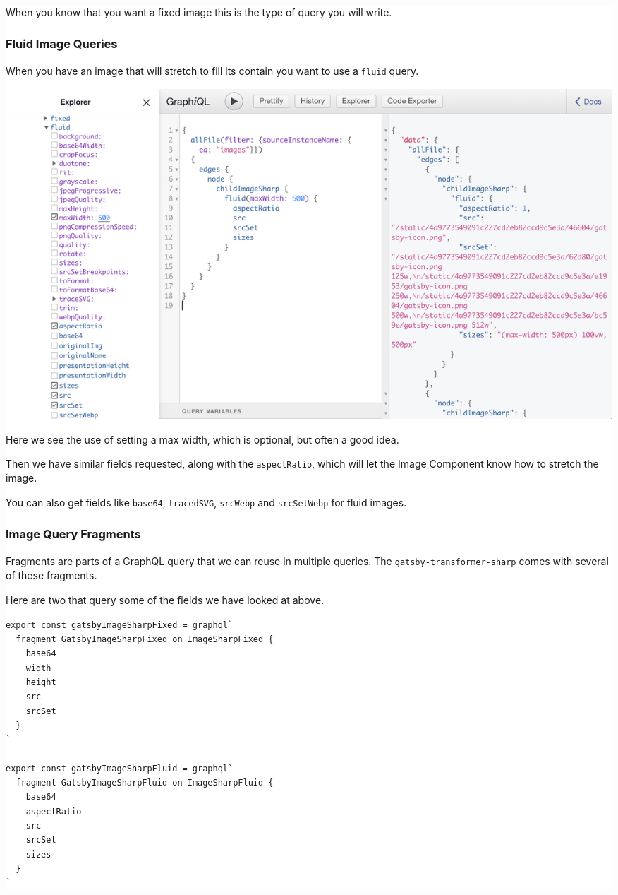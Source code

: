 When you know that you want a fixed image this is the type of query you will write.

### Fluid Image Queries

When you have an image that will stretch to fill its contain you want to use a `fluid` query.

![A fluid image query](images/05-fluid-query.png)

Here we see the use of setting a max width, which is optional, but often a good idea.

Then we have similar fields requested, along with the `aspectRatio`, which will let the Image Component know how to stretch the image.

You can also get fields like `base64`, `tracedSVG`, `srcWebp` and `srcSetWebp` for fluid images.

### Image Query Fragments

Fragments are parts of a GraphQL query that we can reuse in multiple queries. The `gatsby-transformer-sharp` comes with several of these fragments.

Here are two that query some of the fields we have looked at above.

```
export const gatsbyImageSharpFixed = graphql`
  fragment GatsbyImageSharpFixed on ImageSharpFixed {
    base64
    width
    height
    src
    srcSet
  }
`

export const gatsbyImageSharpFluid = graphql`
  fragment GatsbyImageSharpFluid on ImageSharpFluid {
    base64
    aspectRatio
    src
    srcSet
    sizes
  }
`
```
